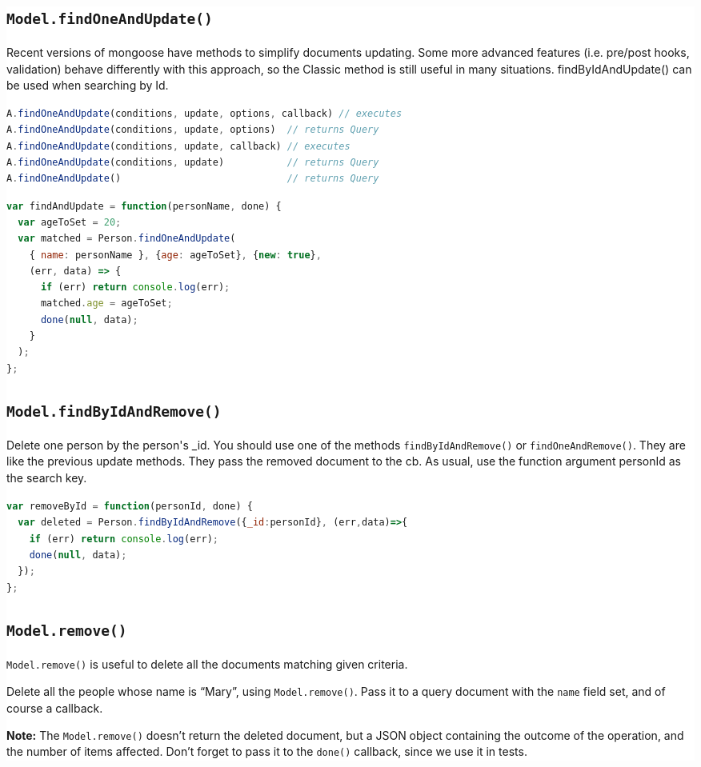 ## `Model.findOneAndUpdate()`

Recent versions of mongoose have methods to simplify documents updating. Some more advanced features (i.e. pre/post hooks, validation) behave differently with this approach, so the Classic method is still useful in many situations. findByIdAndUpdate() can be used when searching by Id.

```javascript
A.findOneAndUpdate(conditions, update, options, callback) // executes
A.findOneAndUpdate(conditions, update, options)  // returns Query
A.findOneAndUpdate(conditions, update, callback) // executes
A.findOneAndUpdate(conditions, update)           // returns Query
A.findOneAndUpdate()                             // returns Query
```

```javascript
var findAndUpdate = function(personName, done) {
  var ageToSet = 20;
  var matched = Person.findOneAndUpdate(
    { name: personName }, {age: ageToSet}, {new: true},
    (err, data) => {
      if (err) return console.log(err);
      matched.age = ageToSet;
      done(null, data);
    }
  );
};
```

## `Model.findByIdAndRemove()`

Delete one person by the person's _id. You should use one of the methods `findByIdAndRemove()` or `findOneAndRemove()`. They are like the previous update methods. They pass the removed document to the cb. As usual, use the function argument personId as the search key.

```javascript
var removeById = function(personId, done) {
  var deleted = Person.findByIdAndRemove({_id:personId}, (err,data)=>{
    if (err) return console.log(err);
    done(null, data);
  });
};
```

## `Model.remove()`

`Model.remove()` is useful to delete all the documents matching given criteria.

Delete all the people whose name is “Mary”, using `Model.remove()`. Pass it to a query document with the `name` field set, and of course a callback.

**Note:** The `Model.remove()` doesn’t return the deleted document, but a JSON object containing the outcome of the operation, and the number of items affected. Don’t forget to pass it to the `done()` callback, since we use it in tests.
